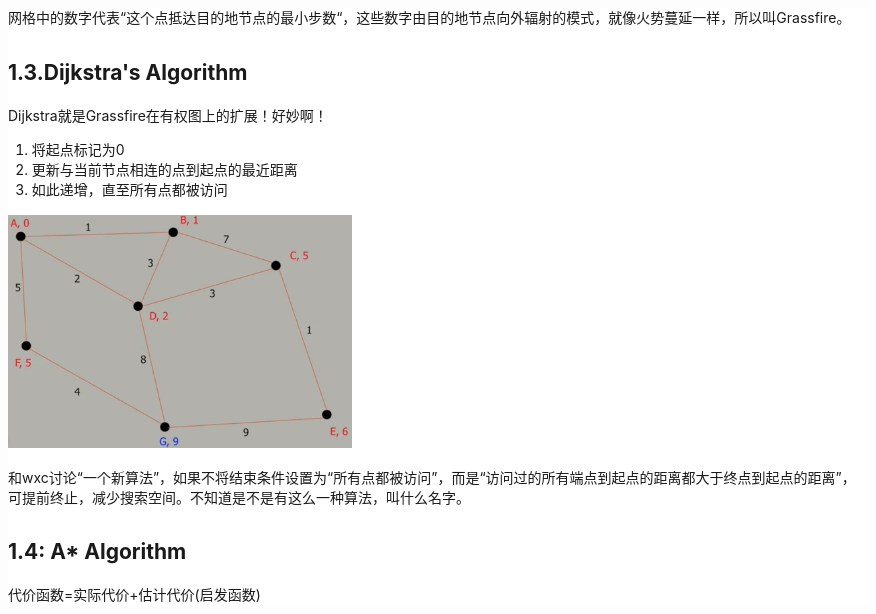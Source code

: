 网格中的数字代表“这个点抵达目的地节点的最小步数“，这些数字由目的地节点向外辐射的模式，就像火势蔓延一样，所以叫Grassfire。

## 1.3.Dijkstra's Algorithm

Dijkstra就是Grassfire在有权图上的扩展！好妙啊！
1. 将起点标记为0
2. 更新与当前节点相连的点到起点的最近距离
3. 如此递增，直至所有点都被访问
<img src="/img/in_post/coursera/Motion-Planning/2.png" width="40%">

和wxc讨论“一个新算法”，如果不将结束条件设置为“所有点都被访问”，而是“访问过的所有端点到起点的距离都大于终点到起点的距离”，可提前终止，减少搜索空间。不知道是不是有这么一种算法，叫什么名字。

## 1.4: A\* Algorithm

代价函数=实际代价+估计代价(启发函数)